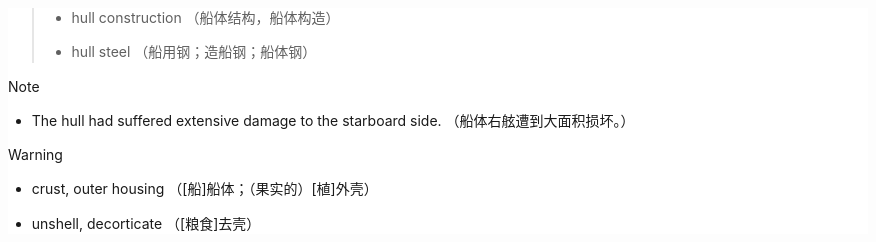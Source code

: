 >
> - hull construction （船体结构，船体构造）
>
> - hull steel （船用钢；造船钢；船体钢）
>

> [!NOTE]
>
> - The hull had suffered extensive damage to the starboard side. （船体右舷遭到大面积损坏。）
>

> [!WARNING]
>
> - crust, outer housing （[船]船体；（果实的）[植]外壳）
>
> - unshell, decorticate （[粮食]去壳）
>

